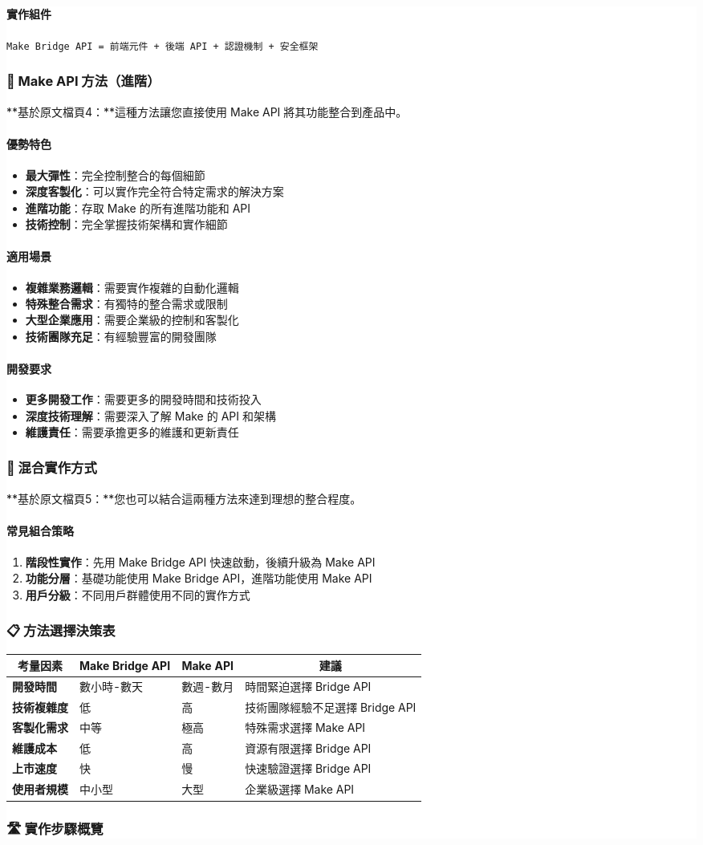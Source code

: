#### 實作組件
```
Make Bridge API = 前端元件 + 後端 API + 認證機制 + 安全框架
```

### 🔧 Make API 方法（進階）

**基於原文檔頁4：**這種方法讓您直接使用 Make API 將其功能整合到產品中。

#### 優勢特色
- **最大彈性**：完全控制整合的每個細節
- **深度客製化**：可以實作完全符合特定需求的解決方案
- **進階功能**：存取 Make 的所有進階功能和 API
- **技術控制**：完全掌握技術架構和實作細節

#### 適用場景
- **複雜業務邏輯**：需要實作複雜的自動化邏輯
- **特殊整合需求**：有獨特的整合需求或限制
- **大型企業應用**：需要企業級的控制和客製化
- **技術團隊充足**：有經驗豐富的開發團隊

#### 開發要求
- **更多開發工作**：需要更多的開發時間和技術投入
- **深度技術理解**：需要深入了解 Make 的 API 和架構
- **維護責任**：需要承擔更多的維護和更新責任

### 🔄 混合實作方式

**基於原文檔頁5：**您也可以結合這兩種方法來達到理想的整合程度。

#### 常見組合策略
1. **階段性實作**：先用 Make Bridge API 快速啟動，後續升級為 Make API
2. **功能分層**：基礎功能使用 Make Bridge API，進階功能使用 Make API
3. **用戶分級**：不同用戶群體使用不同的實作方式

### 📋 方法選擇決策表

| 考量因素 | Make Bridge API | Make API | 建議 |
|---------|----------------|----------|------|
| **開發時間** | 數小時-數天 | 數週-數月 | 時間緊迫選擇 Bridge API |
| **技術複雜度** | 低 | 高 | 技術團隊經驗不足選擇 Bridge API |
| **客製化需求** | 中等 | 極高 | 特殊需求選擇 Make API |
| **維護成本** | 低 | 高 | 資源有限選擇 Bridge API |
| **上市速度** | 快 | 慢 | 快速驗證選擇 Bridge API |
| **使用者規模** | 中小型 | 大型 | 企業級選擇 Make API |

### 🛣️ 實作步驟概覽
